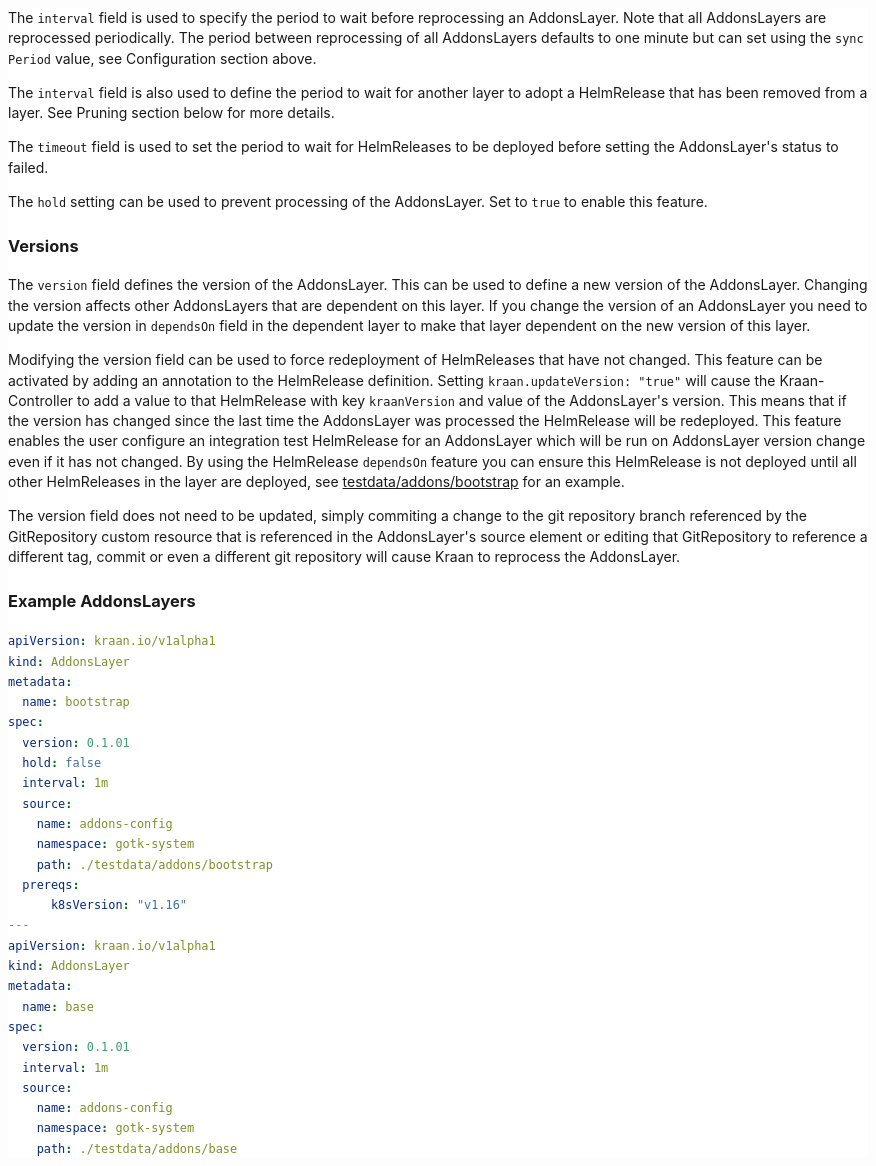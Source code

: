 The `interval` field is used to specify the period to wait before reprocessing an AddonsLayer. Note that all AddonsLayers are reprocessed periodically. The period between reprocessing of all AddonsLayers defaults to one minute but can set using the `syncPeriod` value, see Configuration section above.

The `interval` field is also used to define the period to wait for another layer to adopt a HelmRelease that has been removed from a layer. See Pruning section below for more details.

The `timeout` field is used to set the period to wait for HelmReleases to be deployed before setting the AddonsLayer's status to failed.

The `hold` setting can be used to prevent processing of the AddonsLayer. Set to `true` to enable this feature.

### Versions

The `version` field defines the version of the AddonsLayer. This can be used to define a new version of the AddonsLayer. Changing the version affects other AddonsLayers that are dependent on this layer. If you change the version of an AddonsLayer you need to update the version in `dependsOn` field in the dependent layer to make that layer dependent on the new version of this layer.

Modifying the version field can be used to force redeployment of HelmReleases that have not changed. This feature can be activated by adding an annotation to the HelmRelease definition. Setting `kraan.updateVersion: "true"` will cause the Kraan-Controller to add a value to that HelmRelease with key `kraanVersion` and value of the AddonsLayer's version. This means that if the version has changed since the last time the AddonsLayer was processed the HelmRelease will be redeployed. This feature enables the user configure an integration test HelmRelease for an AddonsLayer which will be run on AddonsLayer version change even if it has not changed. By using the HelmRelease `dependsOn` feature you can ensure this HelmRelease is not deployed until all other HelmReleases in the layer are deployed, see [testdata/addons/bootstrap](https://github.com/fidelity/kraan/tree/master/testdata/addons/bootstrap) for an example.

The version field does not need to be updated, simply commiting a change to the git repository branch referenced by the GitRepository custom resource that is referenced in the AddonsLayer's source element or editing that GitRepository to reference a different tag, commit or even a different git repository will cause Kraan to reprocess the AddonsLayer.

### Example AddonsLayers

```yaml
apiVersion: kraan.io/v1alpha1
kind: AddonsLayer
metadata:
  name: bootstrap
spec:
  version: 0.1.01
  hold: false
  interval: 1m
  source:
    name: addons-config
    namespace: gotk-system
    path: ./testdata/addons/bootstrap
  prereqs:
      k8sVersion: "v1.16"
---
apiVersion: kraan.io/v1alpha1
kind: AddonsLayer
metadata:
  name: base
spec:
  version: 0.1.01
  interval: 1m
  source: 
    name: addons-config
    namespace: gotk-system
    path: ./testdata/addons/base
```